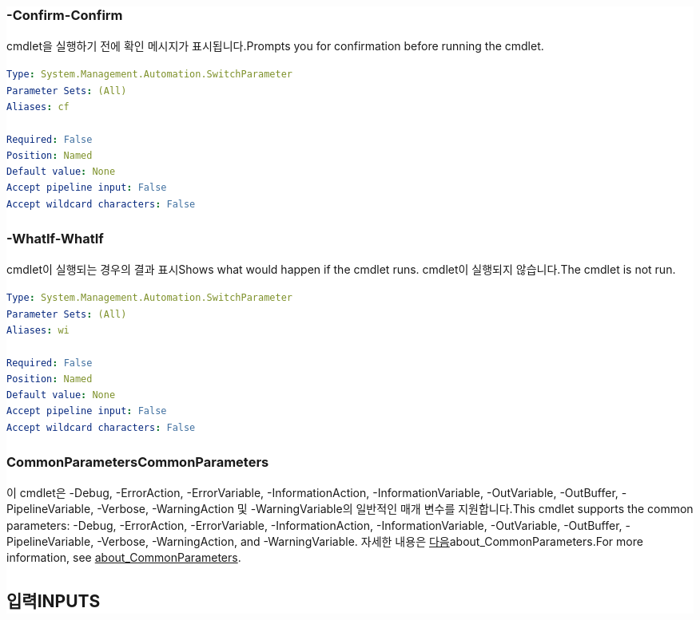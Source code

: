 ### <span data-ttu-id="fd044-137">-Confirm</span><span class="sxs-lookup"><span data-stu-id="fd044-137">-Confirm</span></span>
<span data-ttu-id="fd044-138">cmdlet을 실행하기 전에 확인 메시지가 표시됩니다.</span><span class="sxs-lookup"><span data-stu-id="fd044-138">Prompts you for confirmation before running the cmdlet.</span></span>

```yaml
Type: System.Management.Automation.SwitchParameter
Parameter Sets: (All)
Aliases: cf

Required: False
Position: Named
Default value: None
Accept pipeline input: False
Accept wildcard characters: False
```

### <span data-ttu-id="fd044-139">-WhatIf</span><span class="sxs-lookup"><span data-stu-id="fd044-139">-WhatIf</span></span>
<span data-ttu-id="fd044-140">cmdlet이 실행되는 경우의 결과 표시</span><span class="sxs-lookup"><span data-stu-id="fd044-140">Shows what would happen if the cmdlet runs.</span></span>
<span data-ttu-id="fd044-141">cmdlet이 실행되지 않습니다.</span><span class="sxs-lookup"><span data-stu-id="fd044-141">The cmdlet is not run.</span></span>

```yaml
Type: System.Management.Automation.SwitchParameter
Parameter Sets: (All)
Aliases: wi

Required: False
Position: Named
Default value: None
Accept pipeline input: False
Accept wildcard characters: False
```

### <span data-ttu-id="fd044-142">CommonParameters</span><span class="sxs-lookup"><span data-stu-id="fd044-142">CommonParameters</span></span>
<span data-ttu-id="fd044-143">이 cmdlet은 -Debug, -ErrorAction, -ErrorVariable, -InformationAction, -InformationVariable, -OutVariable, -OutBuffer, -PipelineVariable, -Verbose, -WarningAction 및 -WarningVariable의 일반적인 매개 변수를 지원합니다.</span><span class="sxs-lookup"><span data-stu-id="fd044-143">This cmdlet supports the common parameters: -Debug, -ErrorAction, -ErrorVariable, -InformationAction, -InformationVariable, -OutVariable, -OutBuffer, -PipelineVariable, -Verbose, -WarningAction, and -WarningVariable.</span></span> <span data-ttu-id="fd044-144">자세한 내용은 [다음](http://go.microsoft.com/fwlink/?LinkID=113216)about_CommonParameters.</span><span class="sxs-lookup"><span data-stu-id="fd044-144">For more information, see [about_CommonParameters](http://go.microsoft.com/fwlink/?LinkID=113216).</span></span>

## <span data-ttu-id="fd044-145">입력</span><span class="sxs-lookup"><span data-stu-id="fd044-145">INPUTS</span></span>
